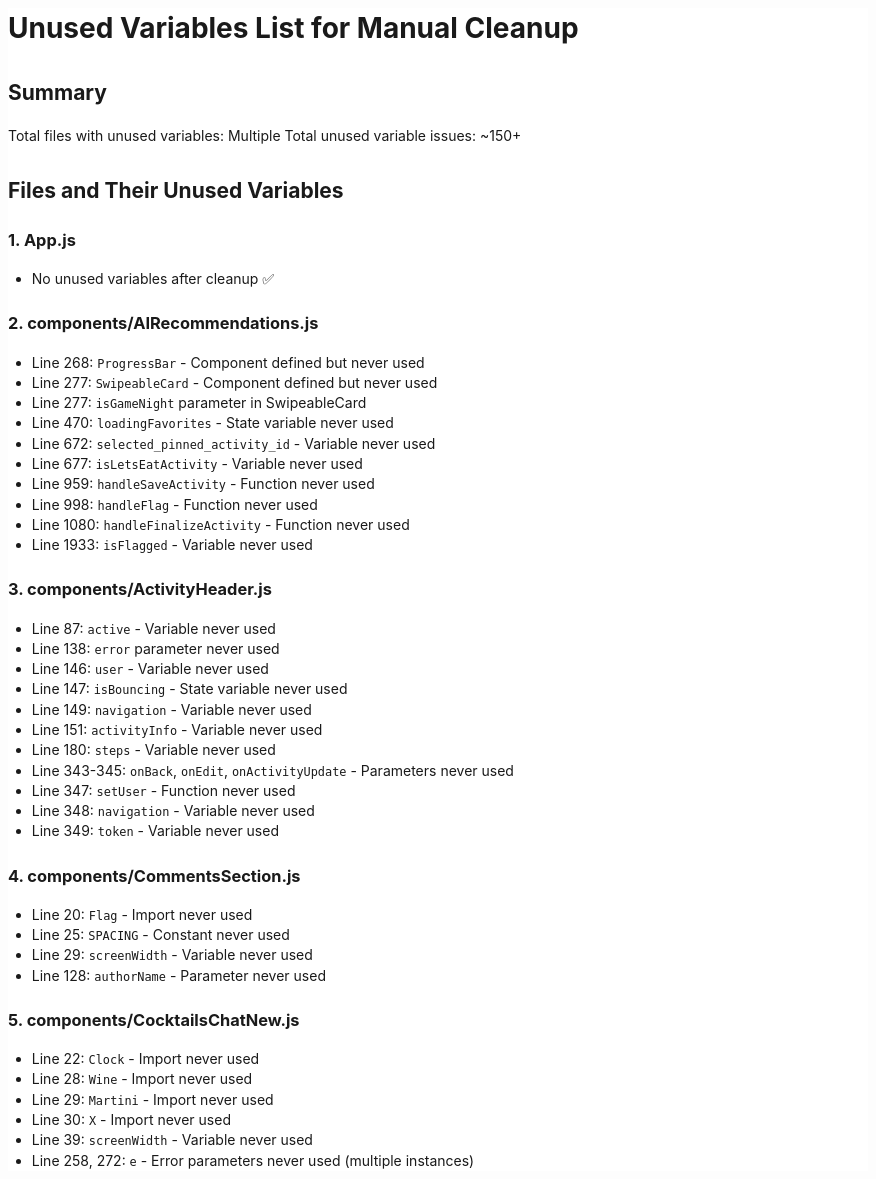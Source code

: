 # Unused Variables List for Manual Cleanup

## Summary
Total files with unused variables: Multiple
Total unused variable issues: ~150+

## Files and Their Unused Variables

### 1. **App.js**
- No unused variables after cleanup ✅

### 2. **components/AIRecommendations.js**
- Line 268: `ProgressBar` - Component defined but never used
- Line 277: `SwipeableCard` - Component defined but never used  
- Line 277: `isGameNight` parameter in SwipeableCard
- Line 470: `loadingFavorites` - State variable never used
- Line 672: `selected_pinned_activity_id` - Variable never used
- Line 677: `isLetsEatActivity` - Variable never used
- Line 959: `handleSaveActivity` - Function never used
- Line 998: `handleFlag` - Function never used
- Line 1080: `handleFinalizeActivity` - Function never used
- Line 1933: `isFlagged` - Variable never used

### 3. **components/ActivityHeader.js**
- Line 87: `active` - Variable never used
- Line 138: `error` parameter never used
- Line 146: `user` - Variable never used
- Line 147: `isBouncing` - State variable never used
- Line 149: `navigation` - Variable never used
- Line 151: `activityInfo` - Variable never used
- Line 180: `steps` - Variable never used
- Line 343-345: `onBack`, `onEdit`, `onActivityUpdate` - Parameters never used
- Line 347: `setUser` - Function never used
- Line 348: `navigation` - Variable never used
- Line 349: `token` - Variable never used

### 4. **components/CommentsSection.js**
- Line 20: `Flag` - Import never used
- Line 25: `SPACING` - Constant never used
- Line 29: `screenWidth` - Variable never used
- Line 128: `authorName` - Parameter never used

### 5. **components/CocktailsChatNew.js**
- Line 22: `Clock` - Import never used
- Line 28: `Wine` - Import never used
- Line 29: `Martini` - Import never used
- Line 30: `X` - Import never used
- Line 39: `screenWidth` - Variable never used
- Line 258, 272: `e` - Error parameters never used (multiple instances)
